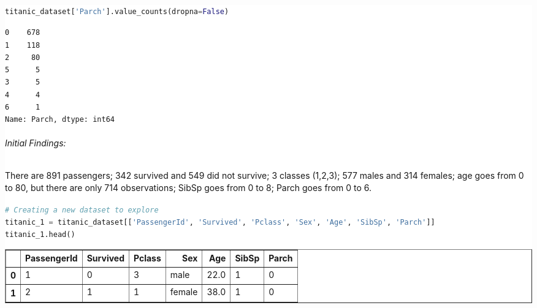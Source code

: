 


```python
titanic_dataset['Parch'].value_counts(dropna=False)
```




    0    678
    1    118
    2     80
    5      5
    3      5
    4      4
    6      1
    Name: Parch, dtype: int64



###### Initial Findings: 
There are 891 passengers; 342 survived and 549 did not survive; 3 classes (1,2,3); 577 males and 314 females; age goes from 0 to 80, but there are only 714 observations; SibSp goes from 0 to 8; Parch goes from 0 to 6.


```python
# Creating a new dataset to explore
titanic_1 = titanic_dataset[['PassengerId', 'Survived', 'Pclass', 'Sex', 'Age', 'SibSp', 'Parch']]
titanic_1.head()
```




<div>
<table border="1" class="dataframe">
  <thead>
    <tr style="text-align: right;">
      <th></th>
      <th>PassengerId</th>
      <th>Survived</th>
      <th>Pclass</th>
      <th>Sex</th>
      <th>Age</th>
      <th>SibSp</th>
      <th>Parch</th>
    </tr>
  </thead>
  <tbody>
    <tr>
      <th>0</th>
      <td>1</td>
      <td>0</td>
      <td>3</td>
      <td>male</td>
      <td>22.0</td>
      <td>1</td>
      <td>0</td>
    </tr>
    <tr>
      <th>1</th>
      <td>2</td>
      <td>1</td>
      <td>1</td>
      <td>female</td>
      <td>38.0</td>
      <td>1</td>
      <td>0</td>
    </tr>